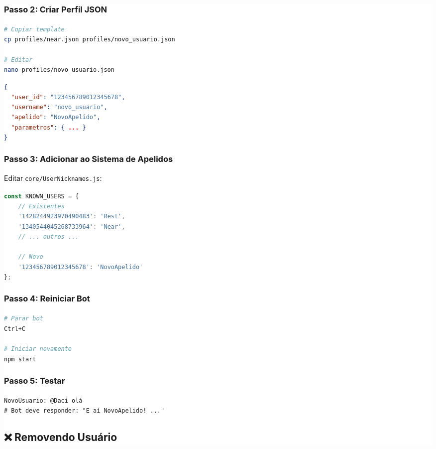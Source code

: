 ### Passo 2: Criar Perfil JSON

```bash
# Copiar template
cp profiles/near.json profiles/novo_usuario.json

# Editar
nano profiles/novo_usuario.json
```

```json
{
  "user_id": "123456789012345678",
  "username": "novo_usuario",
  "apelido": "NovoApelido",
  "parametros": { ... }
}
```

### Passo 3: Adicionar ao Sistema de Apelidos

Editar `core/UserNicknames.js`:

```javascript
const KNOWN_USERS = {
    // Existentes
    '1428244923970490483': 'Rest',
    '1340544045268733964': 'Near',
    // ... outros ...
    
    // Novo
    '123456789012345678': 'NovoApelido'
};
```

### Passo 4: Reiniciar Bot

```bash
# Parar bot
Ctrl+C

# Iniciar novamente
npm start
```

### Passo 5: Testar

```
NovoUsuario: @Daci olá
# Bot deve responder: "E aí NovoApelido! ..."
```

## ❌ Removendo Usuário

